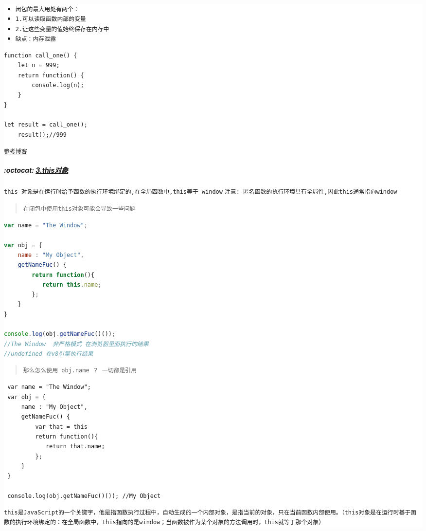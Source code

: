 * `闭包的最大用处有两个：`
 * `1.可以读取函数内部的变量`
 * `2.让这些变量的值始终保存在内存中`
* `缺点：内存泄露`
```node
function call_one() {
    let n = 999;
    return function() {
        console.log(n);
    }
}

let result = call_one();
    result();//999
```


[`参考博客`](https://www.jianshu.com/p/87762b8864a8)

#####  :octocat: [3.this对象](#top) <b id="this"></b> 
`this 对象是在运行时给予函数的执行环境绑定的,在全局函数中,this等于 window` `注意: 匿名函数的执行环境具有全局性,因此this通常指向window`<br/>
> `在闭包中使用this对象可能会导致一些问题`
```javascript
var name = "The Window";

var obj = {
    name : "My Object",
    getNameFuc() {
        return function(){
           return this.name;
        };
    }
}

console.log(obj.getNameFuc()()); 
//The Window  非严格模式 在浏览器里面执行的结果
//undefined 在v8引擎执行结果
```

> `那么怎么使用 obj.name ？ 一切都是引用`

```node
 var name = "The Window";
 var obj = {
     name : "My Object",
     getNameFuc() {
         var that = this
         return function(){
            return that.name;
         };
     }
 }

 console.log(obj.getNameFuc()()); //My Object
```
`this是JavaScript的一个关键字，他是指函数执行过程中，自动生成的一个内部对象，是指当前的对象，只在当前函数内部使用。（this对象是在运行时基于函数的执行环境绑定的：在全局函数中，this指向的是window；当函数被作为某个对象的方法调用时，this就等于那个对象）`
